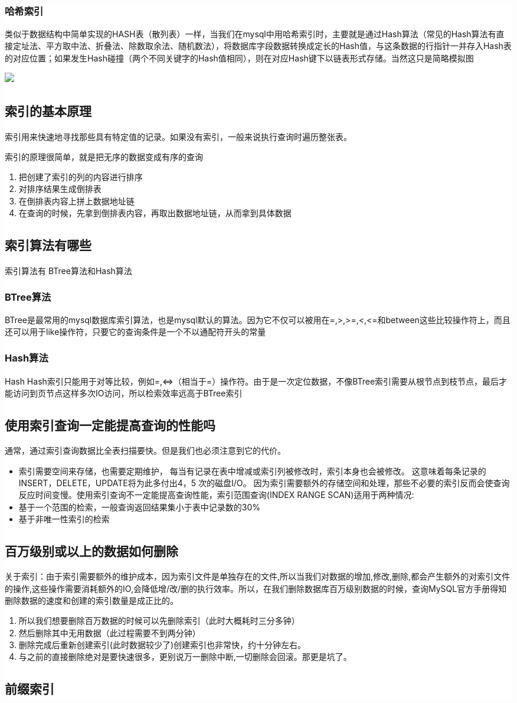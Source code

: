 ### 哈希索引

类似于数据结构中简单实现的HASH表（散列表）一样，当我们在mysql中用哈希索引时，主要就是通过Hash算法（常见的Hash算法有直接定址法、平方取中法、折叠法、除数取余法、随机数法），将数据库字段数据转换成定长的Hash值，与这条数据的行指针一并存入Hash表的对应位置；如果发生Hash碰撞（两个不同关键字的Hash值相同），则在对应Hash键下以链表形式存储。当然这只是简略模拟图

![](https://cdn.jsdelivr.net/gh/YangAnLin/images/copy_20201226170322.webp)

## 索引的基本原理

索引用来快速地寻找那些具有特定值的记录。如果没有索引，一般来说执行查询时遍历整张表。

索引的原理很简单，就是把无序的数据变成有序的查询

1. 把创建了索引的列的内容进行排序
2. 对排序结果生成倒排表
3. 在倒排表内容上拼上数据地址链
4. 在查询的时候，先拿到倒排表内容，再取出数据地址链，从而拿到具体数据

## 索引算法有哪些

索引算法有 BTree算法和Hash算法

### BTree算法

BTree是最常用的mysql数据库索引算法，也是mysql默认的算法。因为它不仅可以被用在=,>,>=,<,<=和between这些比较操作符上，而且还可以用于like操作符，只要它的查询条件是一个不以通配符开头的常量

### Hash算法

Hash Hash索引只能用于对等比较，例如=,<=>（相当于=）操作符。由于是一次定位数据，不像BTree索引需要从根节点到枝节点，最后才能访问到页节点这样多次IO访问，所以检索效率远高于BTree索引

## 使用索引查询一定能提高查询的性能吗

通常，通过索引查询数据比全表扫描要快。但是我们也必须注意到它的代价。

- 索引需要空间来存储，也需要定期维护， 每当有记录在表中增减或索引列被修改时，索引本身也会被修改。 这意味着每条记录的INSERT，DELETE，UPDATE将为此多付出4，5 次的磁盘I/O。 因为索引需要额外的存储空间和处理，那些不必要的索引反而会使查询反应时间变慢。使用索引查询不一定能提高查询性能，索引范围查询(INDEX RANGE SCAN)适用于两种情况:
- 基于一个范围的检索，一般查询返回结果集小于表中记录数的30%
- 基于非唯一性索引的检索

## 百万级别或以上的数据如何删除

关于索引：由于索引需要额外的维护成本，因为索引文件是单独存在的文件,所以当我们对数据的增加,修改,删除,都会产生额外的对索引文件的操作,这些操作需要消耗额外的IO,会降低增/改/删的执行效率。所以，在我们删除数据库百万级别数据的时候，查询MySQL官方手册得知删除数据的速度和创建的索引数量是成正比的。

1. 所以我们想要删除百万数据的时候可以先删除索引（此时大概耗时三分多钟）
2. 然后删除其中无用数据（此过程需要不到两分钟）
3. 删除完成后重新创建索引(此时数据较少了)创建索引也非常快，约十分钟左右。
4. 与之前的直接删除绝对是要快速很多，更别说万一删除中断,一切删除会回滚。那更是坑了。

## 前缀索引
